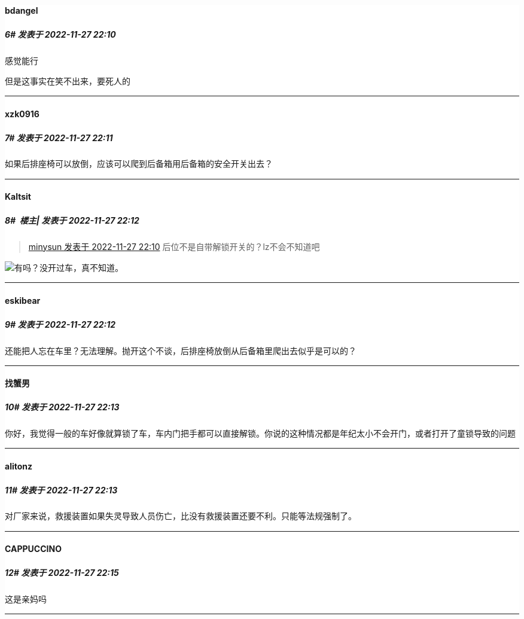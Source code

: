 ####  bdangel  
##### 6#       发表于 2022-11-27 22:10

感觉能行

但是这事实在笑不出来，要死人的

*****

####  xzk0916  
##### 7#       发表于 2022-11-27 22:11

如果后排座椅可以放倒，应该可以爬到后备箱用后备箱的安全开关出去？

*****

####  Kaltsit  
##### 8#         楼主| 发表于 2022-11-27 22:12

<blockquote><a href="httphttps://bbs.saraba1st.com/2b/forum.php?mod=redirect&amp;goto=findpost&amp;pid=58651460&amp;ptid=2107182" target="_blank">minysun 发表于 2022-11-27 22:10</a>
后位不是自带解锁开关的？lz不会不知道吧</blockquote>
<img src="https://static.saraba1st.com/image/smiley/face2017/002.png" referrerpolicy="no-referrer">有吗？没开过车，真不知道。

*****

####  eskibear  
##### 9#       发表于 2022-11-27 22:12

还能把人忘在车里？无法理解。抛开这个不谈，后排座椅放倒从后备箱里爬出去似乎是可以的？

*****

####  找蟹男  
##### 10#       发表于 2022-11-27 22:13

你好，我觉得一般的车好像就算锁了车，车内门把手都可以直接解锁。你说的这种情况都是年纪太小不会开门，或者打开了童锁导致的问题

*****

####  alitonz  
##### 11#       发表于 2022-11-27 22:13

对厂家来说，救援装置如果失灵导致人员伤亡，比没有救援装置还要不利。只能等法规强制了。

*****

####  CAPPUCCINO  
##### 12#       发表于 2022-11-27 22:15

这是亲妈吗

*****
